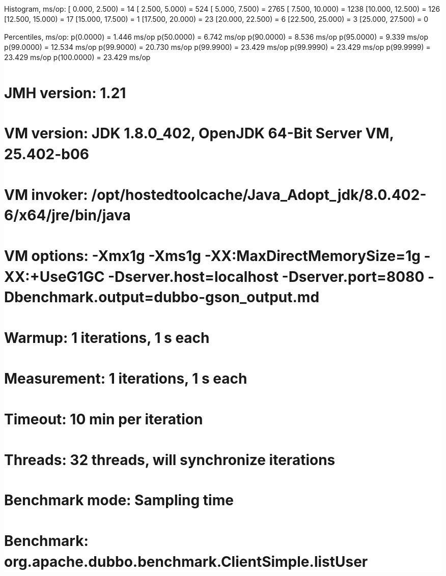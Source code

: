   Histogram, ms/op:
    [ 0.000,  2.500) = 14 
    [ 2.500,  5.000) = 524 
    [ 5.000,  7.500) = 2765 
    [ 7.500, 10.000) = 1238 
    [10.000, 12.500) = 126 
    [12.500, 15.000) = 17 
    [15.000, 17.500) = 1 
    [17.500, 20.000) = 23 
    [20.000, 22.500) = 6 
    [22.500, 25.000) = 3 
    [25.000, 27.500) = 0 

  Percentiles, ms/op:
      p(0.0000) =      1.446 ms/op
     p(50.0000) =      6.742 ms/op
     p(90.0000) =      8.536 ms/op
     p(95.0000) =      9.339 ms/op
     p(99.0000) =     12.534 ms/op
     p(99.9000) =     20.730 ms/op
     p(99.9900) =     23.429 ms/op
     p(99.9990) =     23.429 ms/op
     p(99.9999) =     23.429 ms/op
    p(100.0000) =     23.429 ms/op


# JMH version: 1.21
# VM version: JDK 1.8.0_402, OpenJDK 64-Bit Server VM, 25.402-b06
# VM invoker: /opt/hostedtoolcache/Java_Adopt_jdk/8.0.402-6/x64/jre/bin/java
# VM options: -Xmx1g -Xms1g -XX:MaxDirectMemorySize=1g -XX:+UseG1GC -Dserver.host=localhost -Dserver.port=8080 -Dbenchmark.output=dubbo-gson_output.md
# Warmup: 1 iterations, 1 s each
# Measurement: 1 iterations, 1 s each
# Timeout: 10 min per iteration
# Threads: 32 threads, will synchronize iterations
# Benchmark mode: Sampling time
# Benchmark: org.apache.dubbo.benchmark.ClientSimple.listUser
